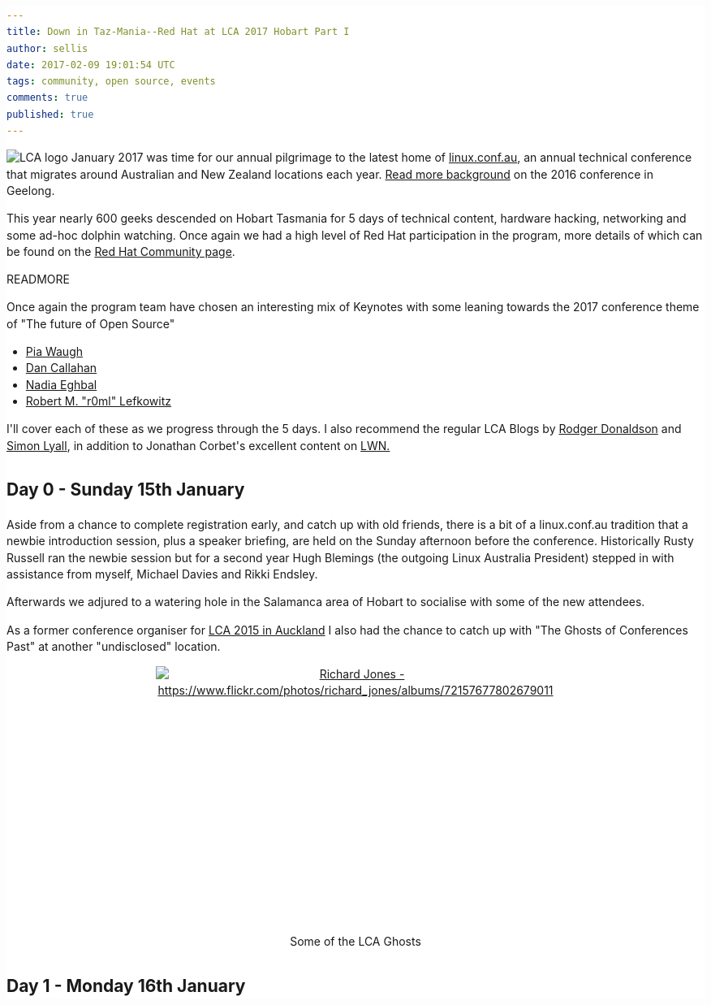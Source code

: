 ```yaml
---
title: Down in Taz-Mania--Red Hat at LCA 2017 Hobart Part I
author: sellis
date: 2017-02-09 19:01:54 UTC
tags: community, open source, events
comments: true
published: true
---
```


![LCA logo](blog/lca2017/lca2017-website-logo.png) January 2017 was time for our annual pilgrimage to the latest home of [linux.conf.au](http://lca2017.linux.org.au), an annual technical conference that migrates around Australian and New Zealand locations each year. [Read more background](https://community.redhat.com/blog/2016/02/A-Red-Hat-Journey-to-LinuxConfAu-2016/) on the 2016 conference in Geelong.

<p>This year nearly 600 geeks descended on Hobart Tasmania for 5 days of technical content, hardware hacking, networking and some ad-hoc dolphin watching. Once again we had a high level of Red Hat participation in the program, more details of which can be found on the <a href="http://community.redhat.com/events/2017/#linuxconfau">Red Hat Community page</a>.</p>

READMORE

<p>Once again the program team have chosen an interesting mix of Keynotes with some leaning towards the 2017 conference theme of "The future of Open Source"</p>
<ul>
<li><a href="http://lca2017.linux.org.au/schedule/presentation/108/">Pia Waugh</a>&nbsp;</li>
<li><a href="http://lca2017.linux.org.au/schedule/presentation/105/">Dan Callahan</a>&nbsp;</li>
<li><a href="http://lca2017.linux.org.au/schedule/presentation/106/">Nadia Eghbal</a>&nbsp;</li>
<li><a href="http://lca2017.linux.org.au/schedule/presentation/107/">Robert M. "r0ml" Lefkowitz</a></li>
</ul>
<p>I'll cover each of these as we progress through the 5 days. I also recommend the regular LCA Blogs by <a href="https://rodger.donaldson.gen.nz/tags/lca/">Rodger Donaldson</a> and <a href="http://blog.darkmere.gen.nz/category/tech/lca/">Simon Lyall</a>, in addition to Jonathan Corbet's excellent content on <a href="http://www.lwn.net">LWN.</a></p>

## Day 0 - Sunday 15th January

<p>Aside from a chance to complete registration early, and catch up with old friends, there is a bit of a linux.conf.au tradition that a newbie introduction session, plus a speaker briefing, are held on the Sunday afternoon before the conference. Historically Rusty Russell ran the newbie session but for a second year Hugh Blemings (the outgoing Linux Australia President) stepped in with assistance from myself, Michael Davies and Rikki Endsley.</p>

<p>Afterwards we adjured to a watering hole in the Salamanca area of Hobart to socialise with some of the new attendees.</p>

<p>As a former conference organiser for <a href="http://lca2015.linux.org.au">LCA 2015 in Auckland</a> I also had the chance to catch up with "The Ghosts of Conferences Past" at another "undisclosed" location.</p>

<p style="text-align: center;"><a href="https://www.flickr.com/photos/richard_jones/32385978381"><img alt="Richard Jones - https://www.flickr.com/photos/richard_jones/albums/72157677802679011" class="image-1 j-img-centered jive-image" height="329" src="https://farm1.staticflickr.com/540/32385978381_9c3a8f332c_z_d.jpg" style="display: block; margin-left: auto; margin-right: auto;" width="492" /></a>Some of the LCA Ghosts</p>

## Day 1 - Monday 16th January
